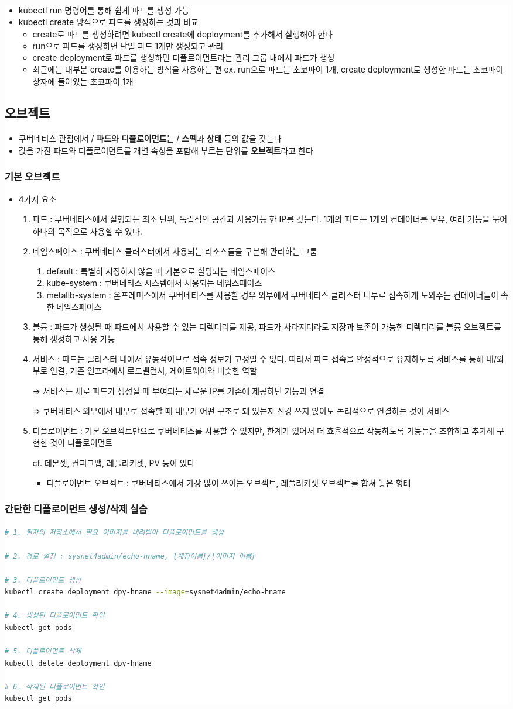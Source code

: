 - kubectl run 명령어를 통해 쉽게 파드를 생성 가능
- kubectl create 방식으로 파드를 생성하는 것과 비교
  - create로 파드를 생성하려면 kubectl create에 deployment를 추가해서 실행해야 한다
  - run으로 파드를 생성하면 단일 파드 1개만 생성되고 관리
  - create deployment로 파드를 생성하면 디플로이먼트라는 관리 그룹 내에서 파드가 생성
  - 최근에는 대부분 create를 이용하는 방식을 사용하는 편
    ex. run으로 파드는 초코파이 1개, create deployment로 생성한 파드는 초코파이 상자에 들어있는 초코파이 1개

## 오브젝트

- 쿠버네티스 관점에서 / **파드**와 **디플로이먼트**는 / **스펙**과 **상태** 등의 값을 갖는다
- 값을 가진 파드와 디플로이먼트를 개별 속성을 포함해 부르는 단위를 **오브젝트**라고 한다

### 기본 오브젝트

- 4가지 요소

  1. 파드 : 쿠버네티스에서 실행되는 최소 단위, 독립적인 공간과 사용가능 한 IP를 갖는다. 1개의 파드는 1개의 컨테이너를 보유, 여러 기능을 묶어 하나의 목적으로 사용할 수 있다.
  2. 네임스페이스 : 쿠버네티스 클러스터에서 사용되는 리소스들을 구분해 관리하는 그룹
     1. default : 특별히 지정하지 않을 때 기본으로 할당되는 네임스페이스
     2. kube-system : 쿠버네티스 시스템에서 사용되는 네임스페이스
     3. metallb-system : 온프레미스에서 쿠버네티스를 사용할 경우 외부에서 쿠버네티스 클러스터 내부로 접속하게 도와주는 컨테이너들이 속한 네임스페이스
  3. 볼륨 : 파드가 생성될 때 파드에서 사용할 수 있는 디렉터리를 제공, 파드가 사라지더라도 저장과 보존이 가능한 디렉터리를 볼륨 오브젝트를 통해 생성하고 사용 가능
  4. 서비스 : 파드는 클러스터 내에서 유동적이므로 접속 정보가 고정일 수 없다. 따라서 파드 접속을 안정적으로 유지하도록 서비스를 통해 내/외부로 연결, 기존 인프라에서 로드밸런서, 게이트웨이와 비슷한 역할

     → 서비스는 새로 파드가 생성될 때 부여되는 새로운 IP를 기존에 제공하던 기능과 연결

     ⇒ 쿠버네티스 외부에서 내부로 접속할 때 내부가 어떤 구조로 돼 있는지 신경 쓰지 않아도 논리적으로 연결하는 것이 서비스

  5. 디플로이먼트 : 기본 오브젝트만으로 쿠버네티스를 사용할 수 있지만, 한계가 있어서 더 효율적으로 작동하도록 기능들을 조합하고 추가해 구현한 것이 디플로이먼트

     cf. 데몬셋, 컨피그맵, 레플리카셋, PV 등이 있다

     - 디플로이먼트 오브젝트 : 쿠버네티스에서 가장 많이 쓰이는 오브젝트, 레플리카셋 오브젝트를 합쳐 놓은 형태

### 간단한 디플로이먼트 생성/삭제 실습

```bash
# 1. 필자의 저장소에서 필요 이미지를 내려받아 디플로이먼트를 생성

# 2. 경로 설정 : sysnet4admin/echo-hname, {계정이름}/{이미지 이름}

# 3. 디플로이먼트 생성
kubectl create deployment dpy-hname --image=sysnet4admin/echo-hname

# 4. 생성된 디플로이먼트 확인
kubectl get pods

# 5. 디플로이먼트 삭제
kubectl delete deployment dpy-hname

# 6. 삭제된 디플로이먼트 확인
kubectl get pods
```
